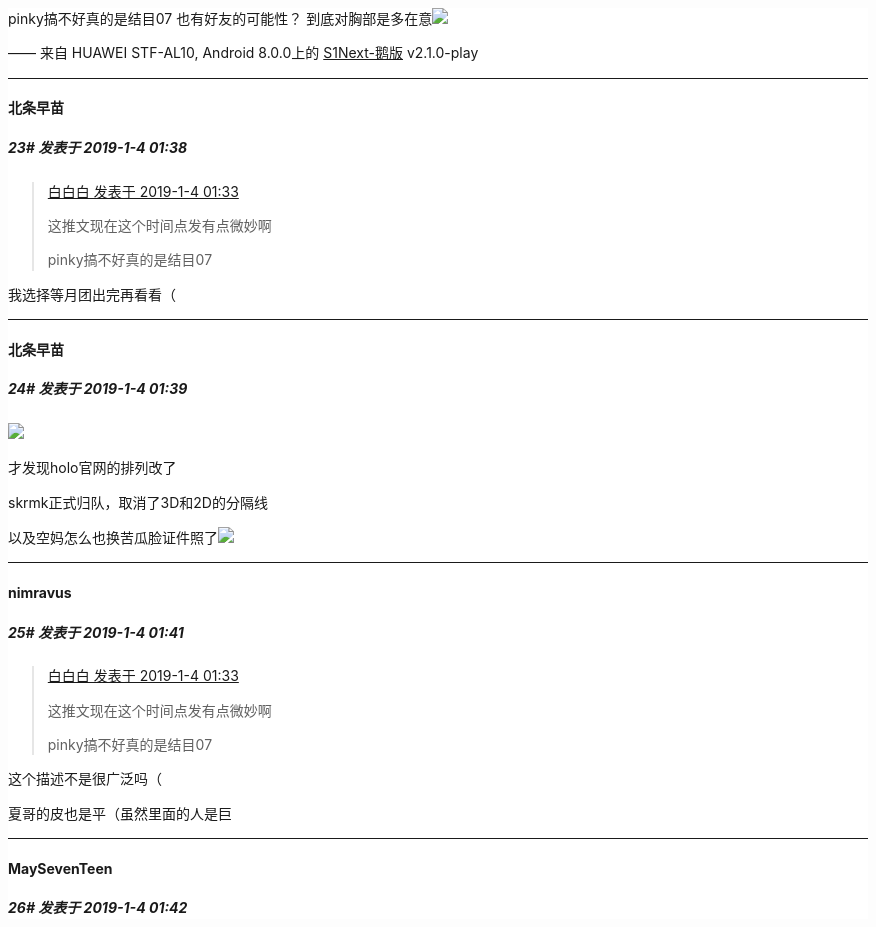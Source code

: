 pinky搞不好真的是结目07</blockquote>
也有好友的可能性？
到底对胸部是多在意<img src="https://static.saraba1st.com/image/smiley/face2017/068.png" referrerpolicy="no-referrer">

—— 来自 HUAWEI STF-AL10, Android 8.0.0上的 [S1Next-鹅版](https://github.com/ykrank/S1-Next/releases) v2.1.0-play


-----

####  北条早苗  
##### 23#       发表于 2019-1-4 01:38


<blockquote><a href="httphttps://bbs.saraba1st.com/2b/forum.php?mod=redirect&amp;goto=findpost&amp;pid=42154832&amp;ptid=1801966" target="_blank">白白白 发表于 2019-1-4 01:33</a>

这推文现在这个时间点发有点微妙啊

pinky搞不好真的是结目07</blockquote>
我选择等月团出完再看看（


-----

####  北条早苗  
##### 24#       发表于 2019-1-4 01:39


<img src="https://i.loli.net/2019/01/04/5c2e48717c6af.png" referrerpolicy="no-referrer">

才发现holo官网的排列改了

skrmk正式归队，取消了3D和2D的分隔线


以及空妈怎么也换苦瓜脸证件照了<img src="https://static.saraba1st.com/image/smiley/face2017/068.png" referrerpolicy="no-referrer">


-----

####  nimravus  
##### 25#       发表于 2019-1-4 01:41


<blockquote><a href="httphttps://bbs.saraba1st.com/2b/forum.php?mod=redirect&amp;goto=findpost&amp;pid=42154832&amp;ptid=1801966" target="_blank">白白白 发表于 2019-1-4 01:33</a>

这推文现在这个时间点发有点微妙啊

pinky搞不好真的是结目07</blockquote>
这个描述不是很广泛吗（

夏哥的皮也是平（虽然里面的人是巨


-----

####  MaySevenTeen  
##### 26#       发表于 2019-1-4 01:42
